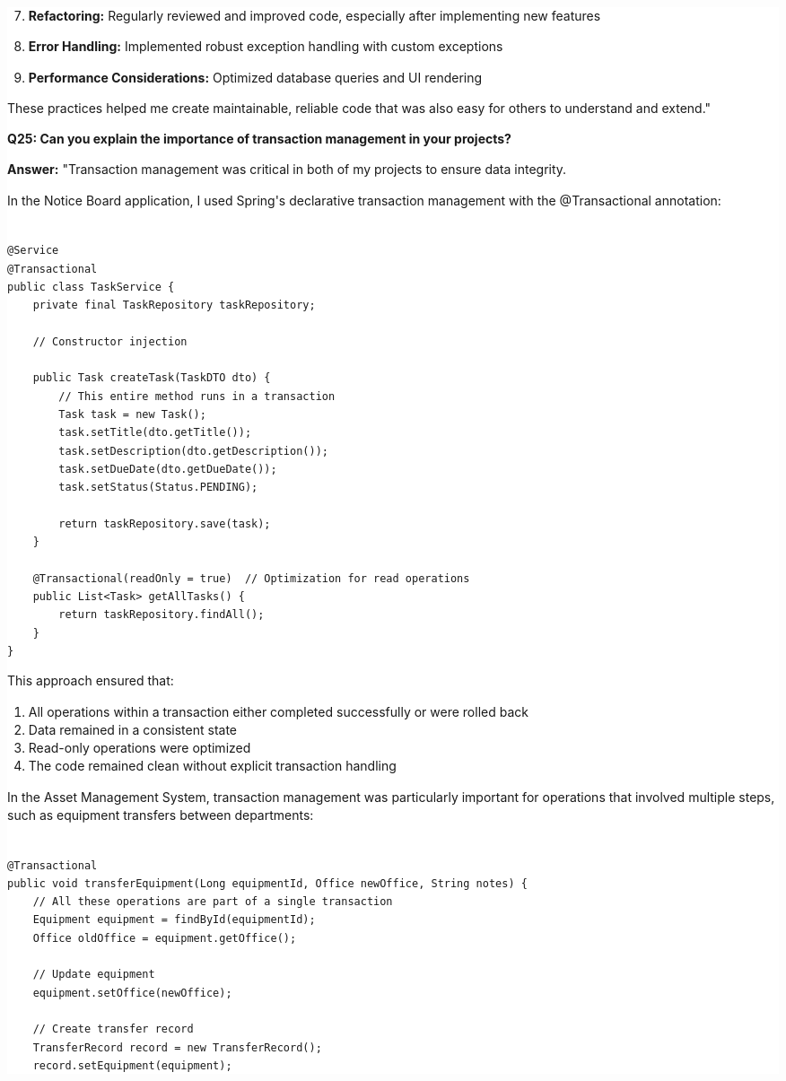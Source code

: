 7. **Refactoring:** Regularly reviewed and improved code, especially after implementing new features

8. **Error Handling:** Implemented robust exception handling with custom exceptions

9. **Performance Considerations:** Optimized database queries and UI rendering

These practices helped me create maintainable, reliable code that was also easy for others to understand and extend."

**Q25: Can you explain the importance of transaction management in your projects?**

**Answer:** "Transaction management was critical in both of my projects to ensure data integrity.

In the Notice Board application, I used Spring's declarative transaction management with the @Transactional annotation:

```

@Service
@Transactional
public class TaskService {
    private final TaskRepository taskRepository;

    // Constructor injection

    public Task createTask(TaskDTO dto) {
        // This entire method runs in a transaction
        Task task = new Task();
        task.setTitle(dto.getTitle());
        task.setDescription(dto.getDescription());
        task.setDueDate(dto.getDueDate());
        task.setStatus(Status.PENDING);

        return taskRepository.save(task);
    }

    @Transactional(readOnly = true)  // Optimization for read operations
    public List<Task> getAllTasks() {
        return taskRepository.findAll();
    }
}
```

This approach ensured that:

1. All operations within a transaction either completed successfully or were rolled back
2. Data remained in a consistent state
3. Read-only operations were optimized
4. The code remained clean without explicit transaction handling

In the Asset Management System, transaction management was particularly important for operations that involved multiple
steps, such as equipment transfers between departments:

```

@Transactional
public void transferEquipment(Long equipmentId, Office newOffice, String notes) {
    // All these operations are part of a single transaction
    Equipment equipment = findById(equipmentId);
    Office oldOffice = equipment.getOffice();

    // Update equipment
    equipment.setOffice(newOffice);

    // Create transfer record
    TransferRecord record = new TransferRecord();
    record.setEquipment(equipment);
```